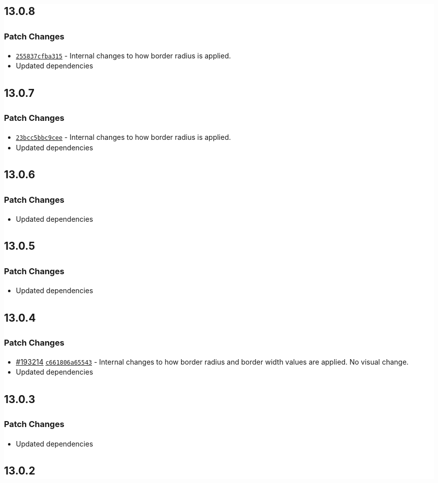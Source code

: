 ## 13.0.8

### Patch Changes

- [`255837cfba315`](https://bitbucket.org/atlassian/atlassian-frontend-monorepo/commits/255837cfba315) -
  Internal changes to how border radius is applied.
- Updated dependencies

## 13.0.7

### Patch Changes

- [`23bcc5bbc9cee`](https://bitbucket.org/atlassian/atlassian-frontend-monorepo/commits/23bcc5bbc9cee) -
  Internal changes to how border radius is applied.
- Updated dependencies

## 13.0.6

### Patch Changes

- Updated dependencies

## 13.0.5

### Patch Changes

- Updated dependencies

## 13.0.4

### Patch Changes

- [#193214](https://bitbucket.org/atlassian/atlassian-frontend-monorepo/pull-requests/193214)
  [`c661806a65543`](https://bitbucket.org/atlassian/atlassian-frontend-monorepo/commits/c661806a65543) -
  Internal changes to how border radius and border width values are applied. No visual change.
- Updated dependencies

## 13.0.3

### Patch Changes

- Updated dependencies

## 13.0.2
